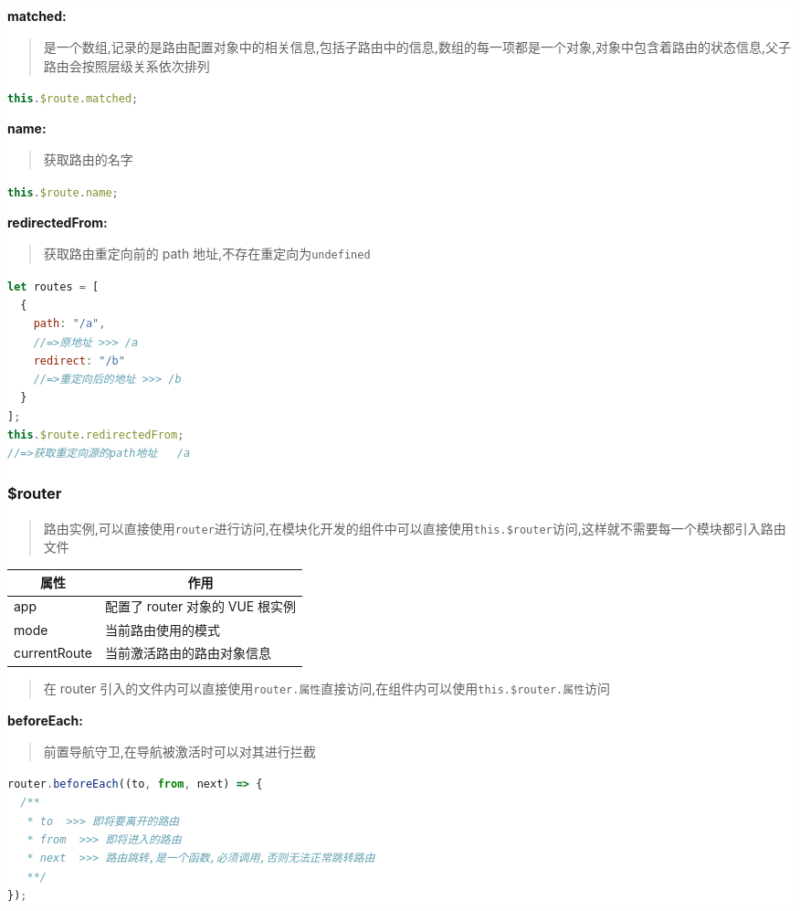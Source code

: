 **matched:**

> 是一个数组,记录的是路由配置对象中的相关信息,包括子路由中的信息,数组的每一项都是一个对象,对象中包含着路由的状态信息,父子路由会按照层级关系依次排列

```javascript
this.$route.matched;
```

**name:**

> 获取路由的名字

```javascript
this.$route.name;
```

**redirectedFrom:**

> 获取路由重定向前的 path 地址,不存在重定向为`undefined`

```javascript
let routes = [
  {
    path: "/a",
    //=>原地址 >>> /a
    redirect: "/b"
    //=>重定向后的地址 >>> /b
  }
];
this.$route.redirectedFrom;
//=>获取重定向源的path地址   /a
```

### \$router

> 路由实例,可以直接使用`router`进行访问,在模块化开发的组件中可以直接使用`this.$router`访问,这样就不需要每一个模块都引入路由文件

| 属性         | 作用                            |
| ------------ | ------------------------------- |
| app          | 配置了 router 对象的 VUE 根实例 |
| mode         | 当前路由使用的模式              |
| currentRoute | 当前激活路由的路由对象信息      |

> 在 router 引入的文件内可以直接使用`router.属性`直接访问,在组件内可以使用`this.$router.属性`访问

**beforeEach:**

> 前置导航守卫,在导航被激活时可以对其进行拦截

```javascript
router.beforeEach((to, from, next) => {
  /**
   * to  >>> 即将要离开的路由
   * from  >>> 即将进入的路由
   * next  >>> 路由跳转,是一个函数,必须调用,否则无法正常跳转路由
   **/
});
```
